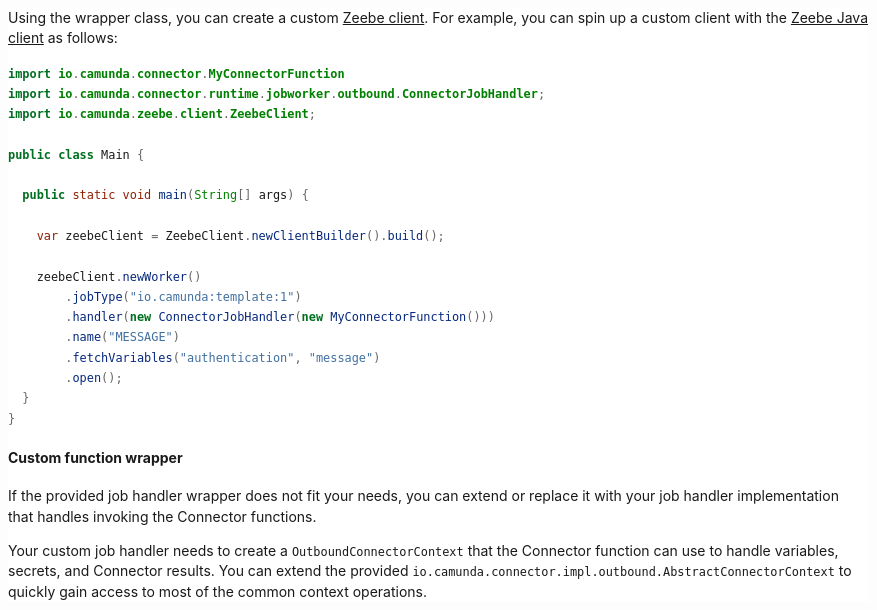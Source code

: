 Using the wrapper class, you can create a custom [Zeebe client](/apis-tools/working-with-apis-tools.md).
For example, you can spin up a custom client with the
[Zeebe Java client](/apis-tools/java-client/index.md) as follows:

```java
import io.camunda.connector.MyConnectorFunction
import io.camunda.connector.runtime.jobworker.outbound.ConnectorJobHandler;
import io.camunda.zeebe.client.ZeebeClient;

public class Main {

  public static void main(String[] args) {

    var zeebeClient = ZeebeClient.newClientBuilder().build();

    zeebeClient.newWorker()
        .jobType("io.camunda:template:1")
        .handler(new ConnectorJobHandler(new MyConnectorFunction()))
        .name("MESSAGE")
        .fetchVariables("authentication", "message")
        .open();
  }
}
```

#### Custom function wrapper

If the provided job handler wrapper does not fit your needs, you can extend or replace
it with your job handler implementation that handles invoking the Connector functions.

Your custom job handler needs to create a `OutboundConnectorContext` that the Connector
function can use to handle variables, secrets, and Connector results. You can extend the
provided `io.camunda.connector.impl.outbound.AbstractConnectorContext` to quickly gain access
to most of the common context operations.

